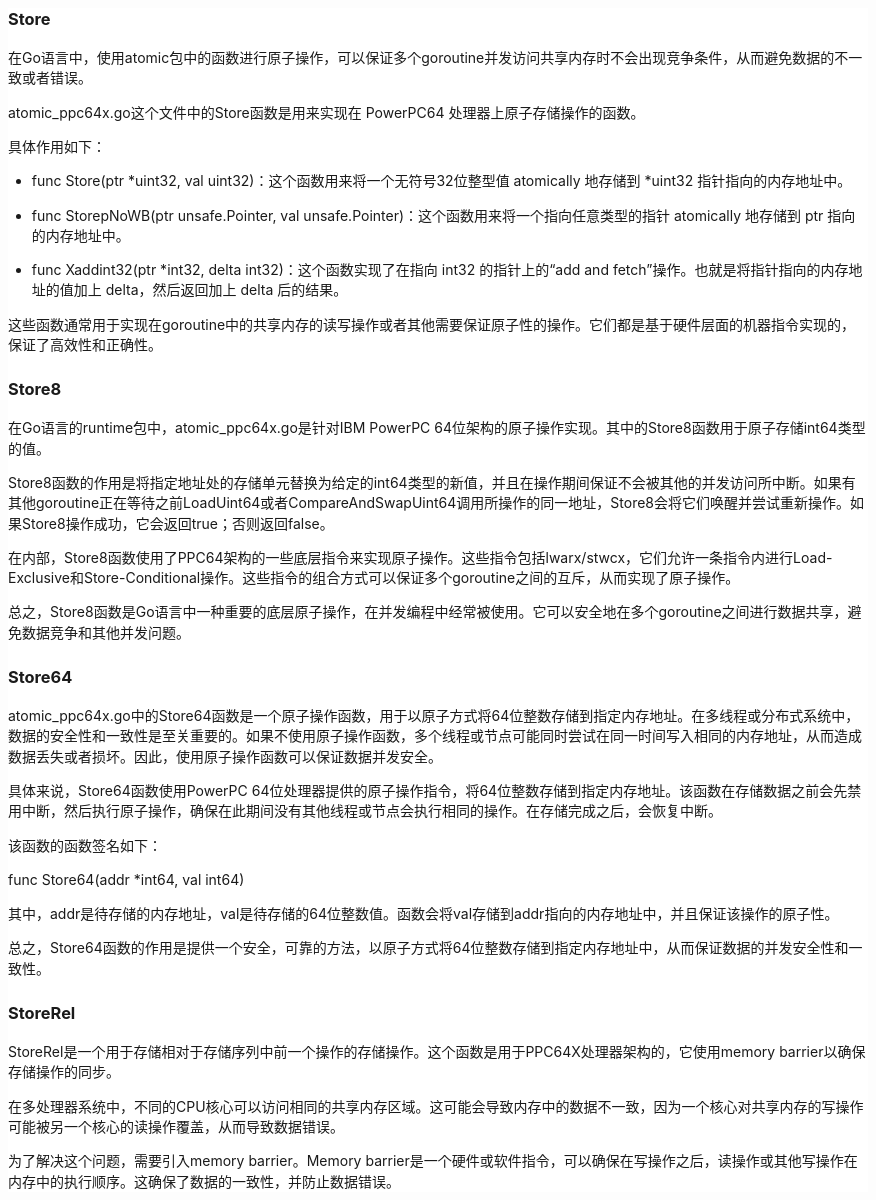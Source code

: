 

### Store

在Go语言中，使用atomic包中的函数进行原子操作，可以保证多个goroutine并发访问共享内存时不会出现竞争条件，从而避免数据的不一致或者错误。

atomic_ppc64x.go这个文件中的Store函数是用来实现在 PowerPC64 处理器上原子存储操作的函数。

具体作用如下：

 - func Store(ptr *uint32, val uint32)：这个函数用来将一个无符号32位整型值 atomically 地存储到 *uint32 指针指向的内存地址中。

 - func StorepNoWB(ptr unsafe.Pointer, val unsafe.Pointer)：这个函数用来将一个指向任意类型的指针 atomically 地存储到 ptr 指向的内存地址中。

 - func Xaddint32(ptr *int32, delta int32)：这个函数实现了在指向 int32 的指针上的“add and fetch”操作。也就是将指针指向的内存地址的值加上 delta，然后返回加上 delta 后的结果。

这些函数通常用于实现在goroutine中的共享内存的读写操作或者其他需要保证原子性的操作。它们都是基于硬件层面的机器指令实现的，保证了高效性和正确性。



### Store8

在Go语言的runtime包中，atomic_ppc64x.go是针对IBM PowerPC 64位架构的原子操作实现。其中的Store8函数用于原子存储int64类型的值。

Store8函数的作用是将指定地址处的存储单元替换为给定的int64类型的新值，并且在操作期间保证不会被其他的并发访问所中断。如果有其他goroutine正在等待之前LoadUint64或者CompareAndSwapUint64调用所操作的同一地址，Store8会将它们唤醒并尝试重新操作。如果Store8操作成功，它会返回true；否则返回false。

在内部，Store8函数使用了PPC64架构的一些底层指令来实现原子操作。这些指令包括lwarx/stwcx，它们允许一条指令内进行Load-Exclusive和Store-Conditional操作。这些指令的组合方式可以保证多个goroutine之间的互斥，从而实现了原子操作。

总之，Store8函数是Go语言中一种重要的底层原子操作，在并发编程中经常被使用。它可以安全地在多个goroutine之间进行数据共享，避免数据竞争和其他并发问题。



### Store64

atomic_ppc64x.go中的Store64函数是一个原子操作函数，用于以原子方式将64位整数存储到指定内存地址。在多线程或分布式系统中，数据的安全性和一致性是至关重要的。如果不使用原子操作函数，多个线程或节点可能同时尝试在同一时间写入相同的内存地址，从而造成数据丢失或者损坏。因此，使用原子操作函数可以保证数据并发安全。

具体来说，Store64函数使用PowerPC 64位处理器提供的原子操作指令，将64位整数存储到指定内存地址。该函数在存储数据之前会先禁用中断，然后执行原子操作，确保在此期间没有其他线程或节点会执行相同的操作。在存储完成之后，会恢复中断。

该函数的函数签名如下：

func Store64(addr *int64, val int64)

其中，addr是待存储的内存地址，val是待存储的64位整数值。函数会将val存储到addr指向的内存地址中，并且保证该操作的原子性。

总之，Store64函数的作用是提供一个安全，可靠的方法，以原子方式将64位整数存储到指定内存地址中，从而保证数据的并发安全性和一致性。



### StoreRel

StoreRel是一个用于存储相对于存储序列中前一个操作的存储操作。这个函数是用于PPC64X处理器架构的，它使用memory barrier以确保存储操作的同步。

在多处理器系统中，不同的CPU核心可以访问相同的共享内存区域。这可能会导致内存中的数据不一致，因为一个核心对共享内存的写操作可能被另一个核心的读操作覆盖，从而导致数据错误。

为了解决这个问题，需要引入memory barrier。Memory barrier是一个硬件或软件指令，可以确保在写操作之后，读操作或其他写操作在内存中的执行顺序。这确保了数据的一致性，并防止数据错误。
